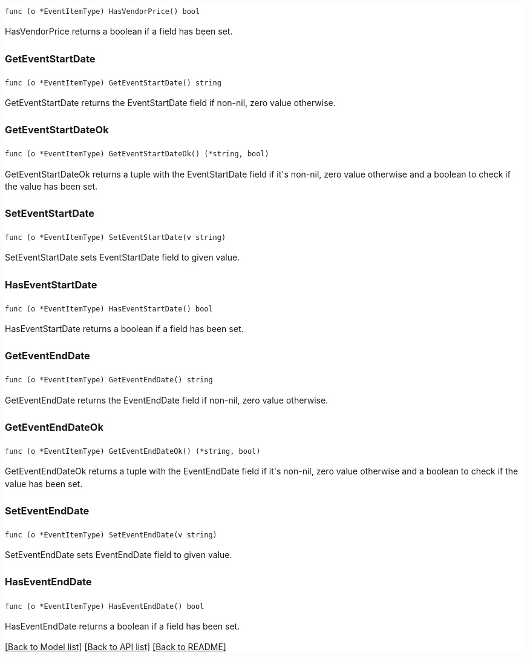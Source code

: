 `func (o *EventItemType) HasVendorPrice() bool`

HasVendorPrice returns a boolean if a field has been set.

### GetEventStartDate

`func (o *EventItemType) GetEventStartDate() string`

GetEventStartDate returns the EventStartDate field if non-nil, zero value otherwise.

### GetEventStartDateOk

`func (o *EventItemType) GetEventStartDateOk() (*string, bool)`

GetEventStartDateOk returns a tuple with the EventStartDate field if it's non-nil, zero value otherwise
and a boolean to check if the value has been set.

### SetEventStartDate

`func (o *EventItemType) SetEventStartDate(v string)`

SetEventStartDate sets EventStartDate field to given value.

### HasEventStartDate

`func (o *EventItemType) HasEventStartDate() bool`

HasEventStartDate returns a boolean if a field has been set.

### GetEventEndDate

`func (o *EventItemType) GetEventEndDate() string`

GetEventEndDate returns the EventEndDate field if non-nil, zero value otherwise.

### GetEventEndDateOk

`func (o *EventItemType) GetEventEndDateOk() (*string, bool)`

GetEventEndDateOk returns a tuple with the EventEndDate field if it's non-nil, zero value otherwise
and a boolean to check if the value has been set.

### SetEventEndDate

`func (o *EventItemType) SetEventEndDate(v string)`

SetEventEndDate sets EventEndDate field to given value.

### HasEventEndDate

`func (o *EventItemType) HasEventEndDate() bool`

HasEventEndDate returns a boolean if a field has been set.


[[Back to Model list]](../README.md#documentation-for-models) [[Back to API list]](../README.md#documentation-for-api-endpoints) [[Back to README]](../README.md)


